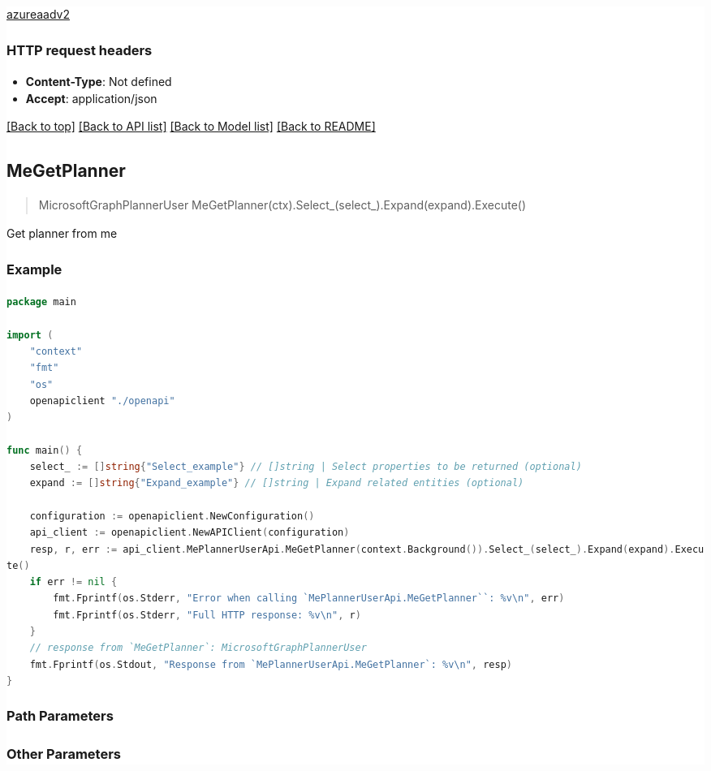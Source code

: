 [azureaadv2](../README.md#azureaadv2)

### HTTP request headers

- **Content-Type**: Not defined
- **Accept**: application/json

[[Back to top]](#) [[Back to API list]](../README.md#documentation-for-api-endpoints)
[[Back to Model list]](../README.md#documentation-for-models)
[[Back to README]](../README.md)


## MeGetPlanner

> MicrosoftGraphPlannerUser MeGetPlanner(ctx).Select_(select_).Expand(expand).Execute()

Get planner from me



### Example

```go
package main

import (
    "context"
    "fmt"
    "os"
    openapiclient "./openapi"
)

func main() {
    select_ := []string{"Select_example"} // []string | Select properties to be returned (optional)
    expand := []string{"Expand_example"} // []string | Expand related entities (optional)

    configuration := openapiclient.NewConfiguration()
    api_client := openapiclient.NewAPIClient(configuration)
    resp, r, err := api_client.MePlannerUserApi.MeGetPlanner(context.Background()).Select_(select_).Expand(expand).Execute()
    if err != nil {
        fmt.Fprintf(os.Stderr, "Error when calling `MePlannerUserApi.MeGetPlanner``: %v\n", err)
        fmt.Fprintf(os.Stderr, "Full HTTP response: %v\n", r)
    }
    // response from `MeGetPlanner`: MicrosoftGraphPlannerUser
    fmt.Fprintf(os.Stdout, "Response from `MePlannerUserApi.MeGetPlanner`: %v\n", resp)
}
```

### Path Parameters



### Other Parameters

